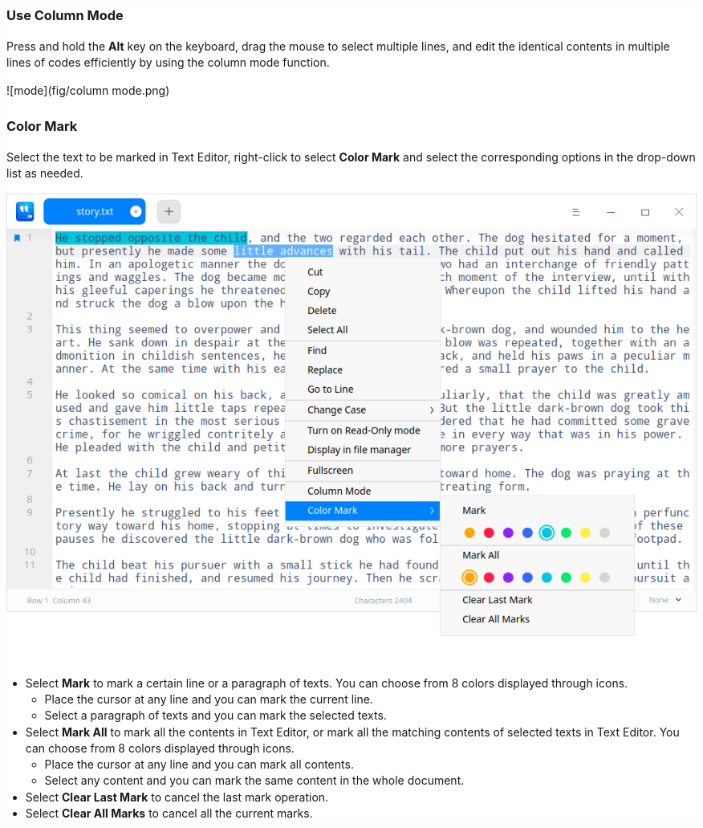 ### Use Column Mode

Press and hold the **Alt** key on the keyboard, drag the mouse to select multiple lines, and edit the identical contents in multiple lines of codes efficiently by using the column mode function. 

![mode](fig/column mode.png)

### Color Mark

Select the text to be marked in Text Editor, right-click to select **Color Mark** and select the corresponding options in the drop-down list as needed.

![colormark](fig/d_colormark.png)
&nbsp;&nbsp;&nbsp;&nbsp;&nbsp;&nbsp;&nbsp;&nbsp;&nbsp;&nbsp;&nbsp;&nbsp;&nbsp;

- Select **Mark** to mark a certain line or a paragraph of texts. You can choose from 8 colors displayed through icons.
   - Place the cursor at any line and you can mark the current line.
   - Select a paragraph of texts and you can mark the selected texts.
- Select **Mark All** to mark all the contents in Text Editor, or mark all the matching contents of selected texts in Text Editor. You can choose from 8 colors displayed through icons.
   - Place the cursor at any line and you can mark all contents.
   - Select any content and you can mark the same content in the whole document. 
- Select **Clear Last Mark** to cancel the last mark operation.
- Select **Clear All Marks** to cancel all the current marks.
